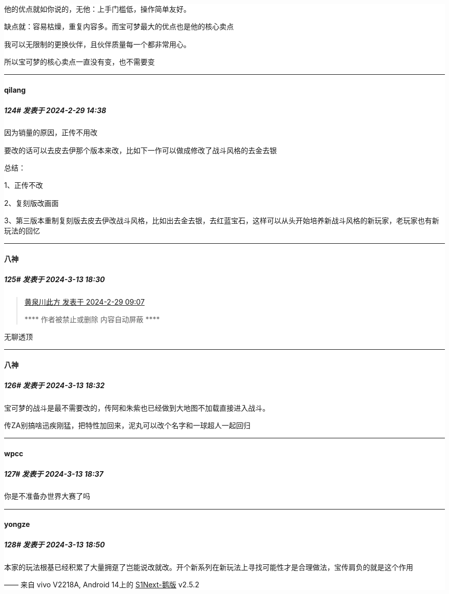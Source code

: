 他的优点就如你说的，无他：上手门槛低，操作简单友好。

缺点就：容易枯燥，重复内容多。而宝可梦最大的优点也是他的核心卖点

我可以无限制的更换伙伴，且伙伴质量每一个都非常用心。

所以宝可梦的核心卖点一直没有变，也不需要变


*****

####  qilang  
##### 124#       发表于 2024-2-29 14:38

因为销量的原因，正传不用改

要改的话可以去皮去伊那个版本来改，比如下一作可以做成修改了战斗风格的去金去银

总结：

1、正传不改

2、复刻版改画面

3、第三版本重制复刻版去皮去伊改战斗风格，比如出去金去银，去红蓝宝石，这样可以从头开始培养新战斗风格的新玩家，老玩家也有新玩法的回忆

*****

####  八神  
##### 125#       发表于 2024-3-13 18:30

<blockquote><a href="httphttps://bbs.saraba1st.com/2b/forum.php?mod=redirect&amp;goto=findpost&amp;pid=64100699&amp;ptid=2168782" target="_blank">黄泉川此方 发表于 2024-2-29 09:07</a>

**** 作者被禁止或删除 内容自动屏蔽 ****</blockquote>
无聊透顶

*****

####  八神  
##### 126#       发表于 2024-3-13 18:32

宝可梦的战斗是最不需要改的，传阿和朱紫也已经做到大地图不加载直接进入战斗。

传ZA别搞啥迅疾刚猛，把特性加回来，泥丸可以改个名字和一球超人一起回归


*****

####  wpcc  
##### 127#       发表于 2024-3-13 18:37

你是不准备办世界大赛了吗


*****

####  yongze  
##### 128#       发表于 2024-3-13 18:50

本家的玩法根基已经积累了大量拥趸了岂能说改就改。开个新系列在新玩法上寻找可能性才是合理做法，宝传肩负的就是这个作用

—— 来自 vivo V2218A, Android 14上的 [S1Next-鹅版](https://github.com/ykrank/S1-Next/releases) v2.5.2

